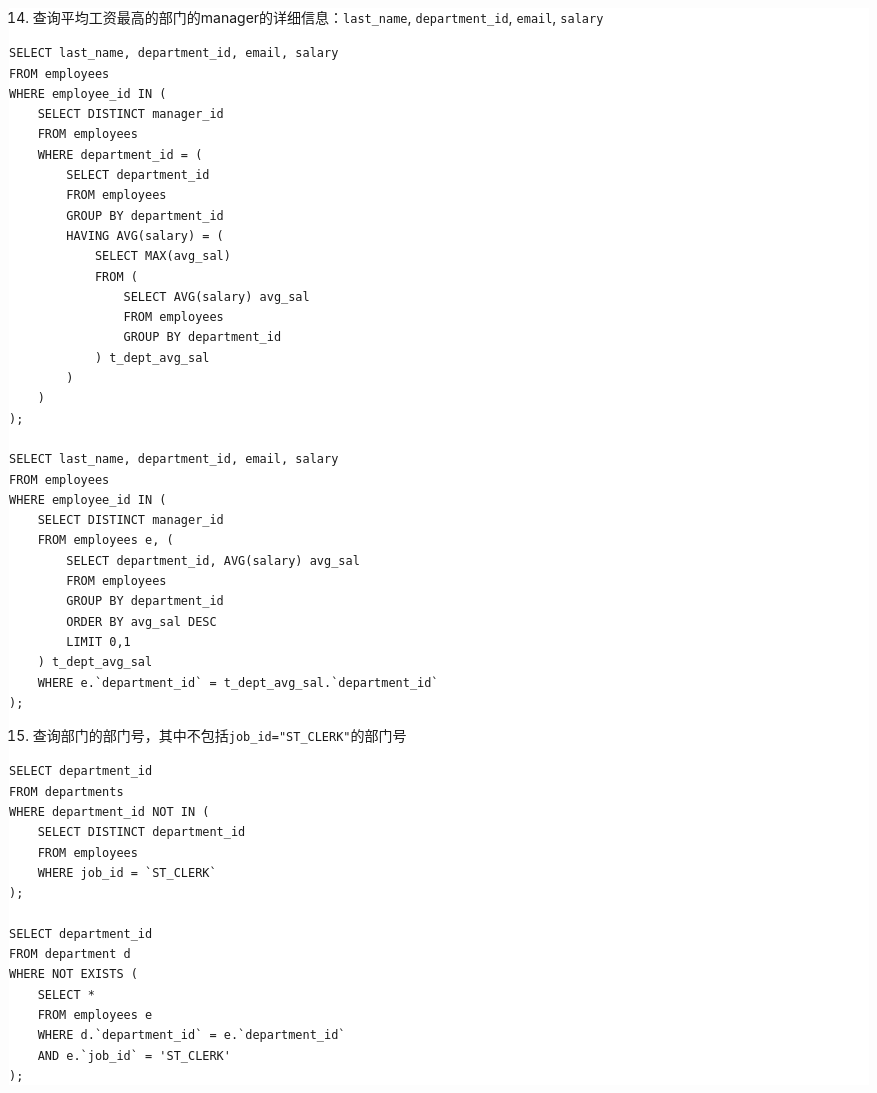 14. 查询平均工资最高的部门的manager的详细信息：`last_name`, `department_id`, `email`, `salary`

```mysql
SELECT last_name, department_id, email, salary
FROM employees
WHERE employee_id IN (
	SELECT DISTINCT manager_id
    FROM employees
    WHERE department_id = (
    	SELECT department_id
        FROM employees
        GROUP BY department_id
        HAVING AVG(salary) = (
        	SELECT MAX(avg_sal)
            FROM (
            	SELECT AVG(salary) avg_sal
                FROM employees
                GROUP BY department_id
            ) t_dept_avg_sal
        )
    )
);

SELECT last_name, department_id, email, salary
FROM employees
WHERE employee_id IN (
    SELECT DISTINCT manager_id
    FROM employees e, (
        SELECT department_id, AVG(salary) avg_sal
        FROM employees
        GROUP BY department_id
        ORDER BY avg_sal DESC
        LIMIT 0,1
    ) t_dept_avg_sal
    WHERE e.`department_id` = t_dept_avg_sal.`department_id`
);
```

15. 查询部门的部门号，其中不包括`job_id="ST_CLERK"`的部门号

```mysql
SELECT department_id
FROM departments
WHERE department_id NOT IN (
	SELECT DISTINCT department_id
    FROM employees
    WHERE job_id = `ST_CLERK`
);

SELECT department_id
FROM department d
WHERE NOT EXISTS (
	SELECT *
    FROM employees e
    WHERE d.`department_id` = e.`department_id`
    AND e.`job_id` = 'ST_CLERK'
);
```
